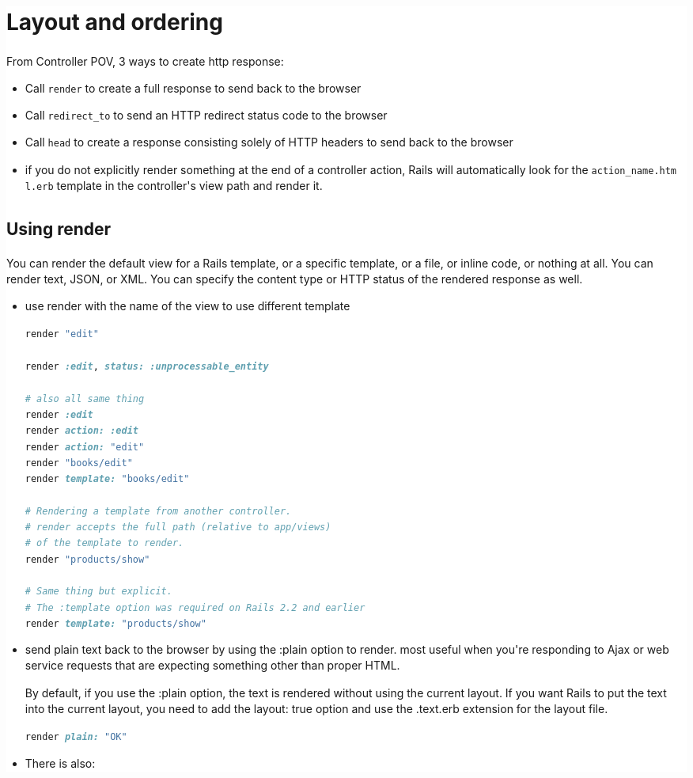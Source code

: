 # Layout and ordering

From Controller POV, 3 ways to create http response:

- Call `render` to create a full response to send back to the browser
- Call `redirect_to` to send an HTTP redirect status code to the browser
- Call `head` to create a response consisting solely of HTTP headers to send back to the browser

- if you do not explicitly render something at the end of a controller action, Rails will automatically look for the `action_name.html.erb` template in the controller's view path and render it. 

## Using render

You can render the default view for a Rails template, or a specific template, or a file, or inline code, or nothing at all. You can render text, JSON, or XML. You can specify the content type or HTTP status of the rendered response as well.

- use render with the name of the view to use different template 

  ```rb
  render "edit"

  render :edit, status: :unprocessable_entity

  # also all same thing
  render :edit
  render action: :edit
  render action: "edit"
  render "books/edit"
  render template: "books/edit"

  # Rendering a template from another controller.
  # render accepts the full path (relative to app/views) 
  # of the template to render.
  render "products/show"

  # Same thing but explicit.
  # The :template option was required on Rails 2.2 and earlier
  render template: "products/show"
  ```


- send plain text back to the browser by using the :plain option to render. most useful when you're responding to Ajax or web service requests that are expecting something other than proper HTML.

  By default, if you use the :plain option, the text is rendered without using the current layout. If you want Rails to put the text into the current layout, you need to add the layout: true option and use the .text.erb extension for the layout file.

  ```rb
  render plain: "OK"
  ```

- There is also:
